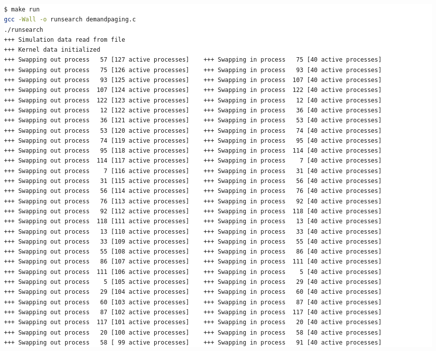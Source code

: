 ```sh
$ make run
gcc -Wall -o runsearch demandpaging.c
./runsearch
+++ Simulation data read from file
+++ Kernel data initialized
+++ Swapping out process   57 [127 active processes]    +++ Swapping in process   75 [40 active processes]
+++ Swapping out process   75 [126 active processes]    +++ Swapping in process   93 [40 active processes]
+++ Swapping out process   93 [125 active processes]    +++ Swapping in process  107 [40 active processes]
+++ Swapping out process  107 [124 active processes]    +++ Swapping in process  122 [40 active processes]
+++ Swapping out process  122 [123 active processes]    +++ Swapping in process   12 [40 active processes]
+++ Swapping out process   12 [122 active processes]    +++ Swapping in process   36 [40 active processes]
+++ Swapping out process   36 [121 active processes]    +++ Swapping in process   53 [40 active processes]
+++ Swapping out process   53 [120 active processes]    +++ Swapping in process   74 [40 active processes]
+++ Swapping out process   74 [119 active processes]    +++ Swapping in process   95 [40 active processes]
+++ Swapping out process   95 [118 active processes]    +++ Swapping in process  114 [40 active processes]
+++ Swapping out process  114 [117 active processes]    +++ Swapping in process    7 [40 active processes]
+++ Swapping out process    7 [116 active processes]    +++ Swapping in process   31 [40 active processes]
+++ Swapping out process   31 [115 active processes]    +++ Swapping in process   56 [40 active processes]
+++ Swapping out process   56 [114 active processes]    +++ Swapping in process   76 [40 active processes]
+++ Swapping out process   76 [113 active processes]    +++ Swapping in process   92 [40 active processes]
+++ Swapping out process   92 [112 active processes]    +++ Swapping in process  118 [40 active processes]
+++ Swapping out process  118 [111 active processes]    +++ Swapping in process   13 [40 active processes]
+++ Swapping out process   13 [110 active processes]    +++ Swapping in process   33 [40 active processes]
+++ Swapping out process   33 [109 active processes]    +++ Swapping in process   55 [40 active processes]
+++ Swapping out process   55 [108 active processes]    +++ Swapping in process   86 [40 active processes]
+++ Swapping out process   86 [107 active processes]    +++ Swapping in process  111 [40 active processes]
+++ Swapping out process  111 [106 active processes]    +++ Swapping in process    5 [40 active processes]
+++ Swapping out process    5 [105 active processes]    +++ Swapping in process   29 [40 active processes]
+++ Swapping out process   29 [104 active processes]    +++ Swapping in process   60 [40 active processes]
+++ Swapping out process   60 [103 active processes]    +++ Swapping in process   87 [40 active processes]
+++ Swapping out process   87 [102 active processes]    +++ Swapping in process  117 [40 active processes]
+++ Swapping out process  117 [101 active processes]    +++ Swapping in process   20 [40 active processes]
+++ Swapping out process   20 [100 active processes]    +++ Swapping in process   58 [40 active processes]
+++ Swapping out process   58 [ 99 active processes]    +++ Swapping in process   91 [40 active processes]
```